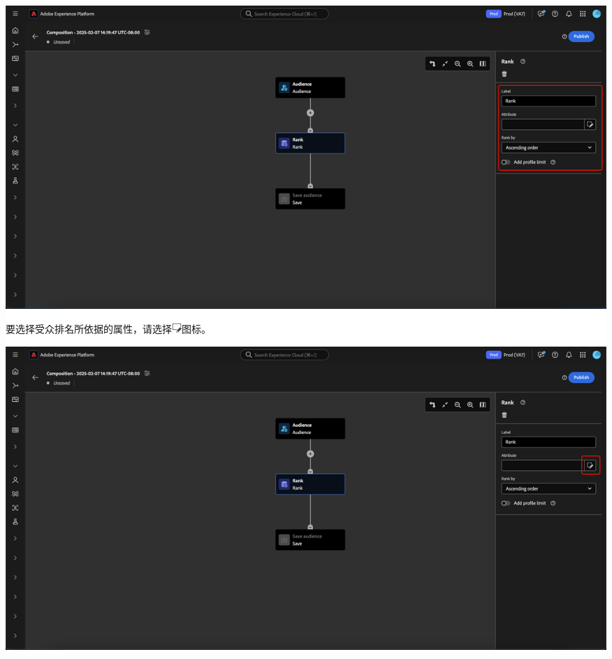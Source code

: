 ![已突出显示排名块，并突出显示排名块的详细信息。](../images/ui/audience-composition/rank.png)

要选择受众排名所依据的属性，请选择![过滤器](/help/images/icons/project-edit.png)图标。

![筛选器图标高亮显示，显示访问配置文件属性选择屏幕要选择的内容。](../images/ui/audience-composition/select-rank-attribute.png)
